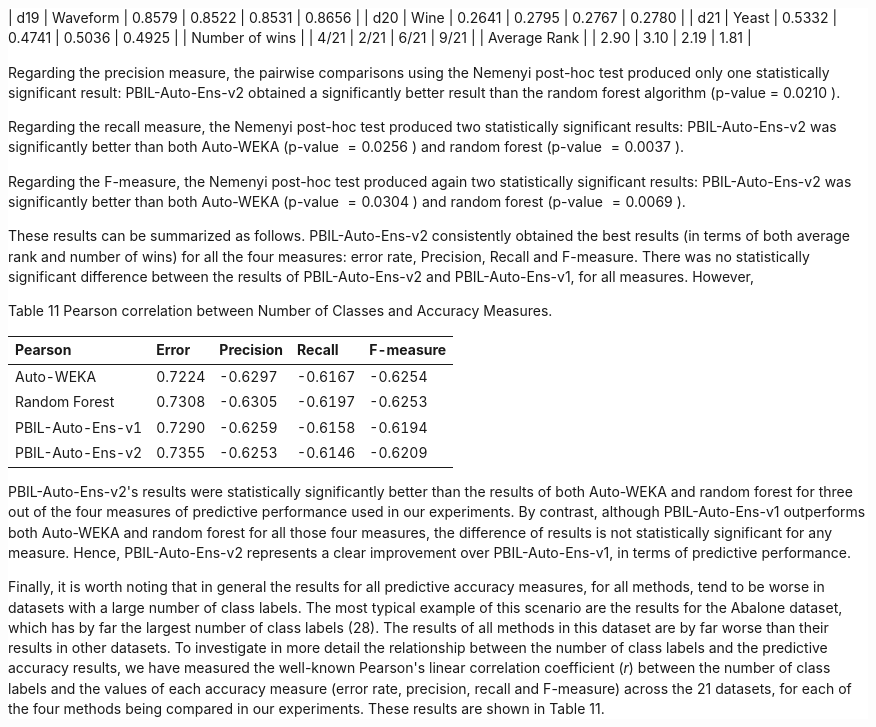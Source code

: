 | d19 | Waveform | 0.8579 | 0.8522 | 0.8531 | 0.8656 |
| d20 | Wine | 0.2641 | 0.2795 | 0.2767 | 0.2780 |
| d21 | Yeast | 0.5332 | 0.4741 | 0.5036 | 0.4925 |
| Number of wins |  | 4/21 | 2/21 | 6/21 | 9/21 |
| Average Rank |  | 2.90 | 3.10 | 2.19 | 1.81 |

Regarding the precision measure, the pairwise comparisons using the Nemenyi post-hoc test produced only one statistically significant result: PBIL-Auto-Ens-v2 obtained a significantly better result than the random forest algorithm (p-value $=$ 0.0210 ).

Regarding the recall measure, the Nemenyi post-hoc test produced two statistically significant results: PBIL-Auto-Ens-v2 was significantly better than both Auto-WEKA (p-value $=0.0256$ ) and random forest (p-value $=0.0037$ ).

Regarding the F-measure, the Nemenyi post-hoc test produced again two statistically significant results: PBIL-Auto-Ens-v2 was significantly better than both Auto-WEKA (p-value $=0.0304$ ) and random forest (p-value $=0.0069$ ).

These results can be summarized as follows. PBIL-Auto-Ens-v2 consistently obtained the best results (in terms of both average rank and number of wins) for all the four measures: error rate, Precision, Recall and F-measure. There was no statistically significant difference between the results of PBIL-Auto-Ens-v2 and PBIL-Auto-Ens-v1, for all measures. However,

Table 11
Pearson correlation between Number of Classes and Accuracy Measures.

| Pearson | Error | Precision | Recall | F-measure |
| :-- | :-- | :-- | :-- | :-- |
| Auto-WEKA | 0.7224 | -0.6297 | -0.6167 | -0.6254 |
| Random Forest | 0.7308 | -0.6305 | -0.6197 | -0.6253 |
| PBIL-Auto-Ens-v1 | 0.7290 | -0.6259 | -0.6158 | -0.6194 |
| PBIL-Auto-Ens-v2 | 0.7355 | -0.6253 | -0.6146 | -0.6209 |

PBIL-Auto-Ens-v2's results were statistically significantly better than the results of both Auto-WEKA and random forest for three out of the four measures of predictive performance used in our experiments. By contrast, although PBIL-Auto-Ens-v1 outperforms both Auto-WEKA and random forest for all those four measures, the difference of results is not statistically significant for any measure. Hence, PBIL-Auto-Ens-v2 represents a clear improvement over PBIL-Auto-Ens-v1, in terms of predictive performance.

Finally, it is worth noting that in general the results for all predictive accuracy measures, for all methods, tend to be worse in datasets with a large number of class labels. The most typical example of this scenario are the results for the Abalone dataset, which has by far the largest number of class labels (28). The results of all methods in this dataset are by far worse than their results in other datasets. To investigate in more detail the relationship between the number of class labels and the predictive accuracy results, we have measured the well-known Pearson's linear correlation coefficient $(r)$ between the number of class labels and the values of each accuracy measure (error rate, precision, recall and F-measure) across the 21 datasets, for each of the four methods being compared in our experiments. These results are shown in Table 11.
